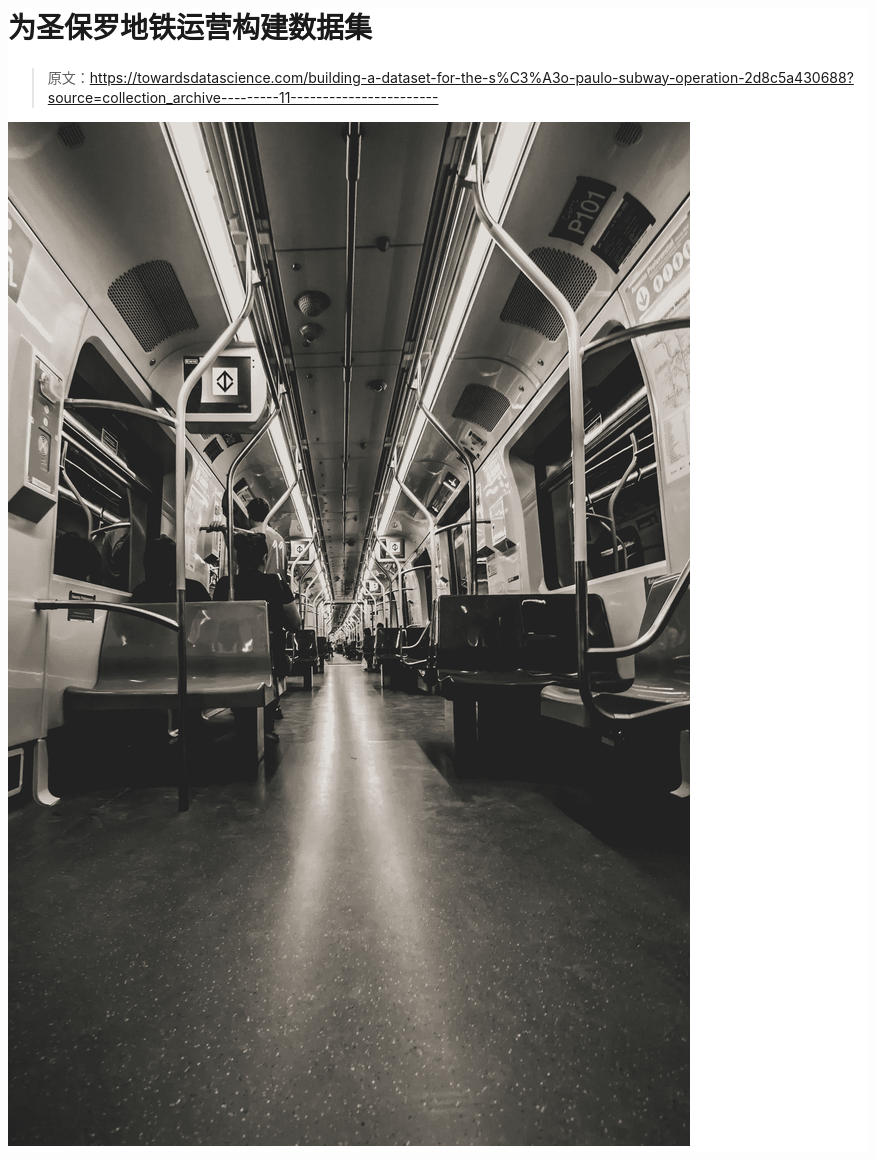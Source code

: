 # 为圣保罗地铁运营构建数据集

> 原文：<https://towardsdatascience.com/building-a-dataset-for-the-s%C3%A3o-paulo-subway-operation-2d8c5a430688?source=collection_archive---------11----------------------->

![](img/338cf4ca48c345c302e8fa8370d390b4.png)
